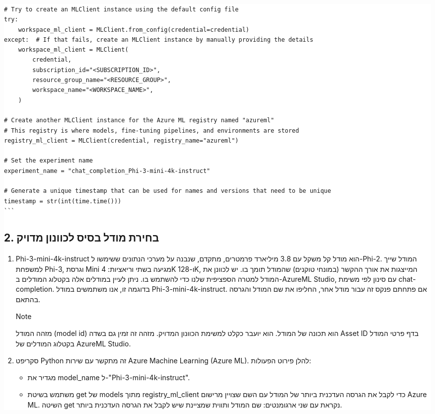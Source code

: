     # Try to create an MLClient instance using the default config file
    try:
        workspace_ml_client = MLClient.from_config(credential=credential)
    except:  # If that fails, create an MLClient instance by manually providing the details
        workspace_ml_client = MLClient(
            credential,
            subscription_id="<SUBSCRIPTION_ID>",
            resource_group_name="<RESOURCE_GROUP>",
            workspace_name="<WORKSPACE_NAME>",
        )
    
    # Create another MLClient instance for the Azure ML registry named "azureml"
    # This registry is where models, fine-tuning pipelines, and environments are stored
    registry_ml_client = MLClient(credential, registry_name="azureml")
    
    # Set the experiment name
    experiment_name = "chat_completion_Phi-3-mini-4k-instruct"
    
    # Generate a unique timestamp that can be used for names and versions that need to be unique
    timestamp = str(int(time.time()))
    ```

## 2. בחירת מודל בסיס לכוונון מדויק

1. Phi-3-mini-4k-instruct הוא מודל קל משקל עם 3.8 מיליארד פרמטרים, מתקדם, שנבנה על מערכי הנתונים ששימשו ל-Phi-2. המודל שייך למשפחת Phi-3, וגרסת Mini מגיעה בשתי וריאציות: 4K ו-128K, המייצגות את אורך ההקשר (במונחי טוקנים) שהמודל תומך בו. יש לכוונן את המודל למטרה הספציפית שלנו כדי להשתמש בו. ניתן לעיין במודלים אלה בקטלוג המודלים ב-AzureML Studio, עם סינון לפי משימת chat-completion. בדוגמה זו, אנו משתמשים במודל Phi-3-mini-4k-instruct. אם פתחתם פנקס זה עבור מודל אחר, החליפו את שם המודל והגרסה בהתאם.

    > [!NOTE]
    > מזהה המודל (model id) הוא תכונה של המודל. הוא יועבר כקלט למשימת הכוונון המדויק. מזהה זה זמין גם בשדה Asset ID בדף פרטי המודל בקטלוג המודלים של AzureML Studio.

2. סקריפט Python זה מתקשר עם שירות Azure Machine Learning (Azure ML). להלן פירוט הפעולות:

    - מגדיר את model_name ל-"Phi-3-mini-4k-instruct".

    - משתמש בשיטת get של models מתוך registry_ml_client כדי לקבל את הגרסה העדכנית ביותר של המודל עם השם שצויין מרישום Azure ML. השיטה get נקראת עם שני ארגומנטים: שם המודל ותווית שמציינת שיש לקבל את הגרסה העדכנית ביותר.
